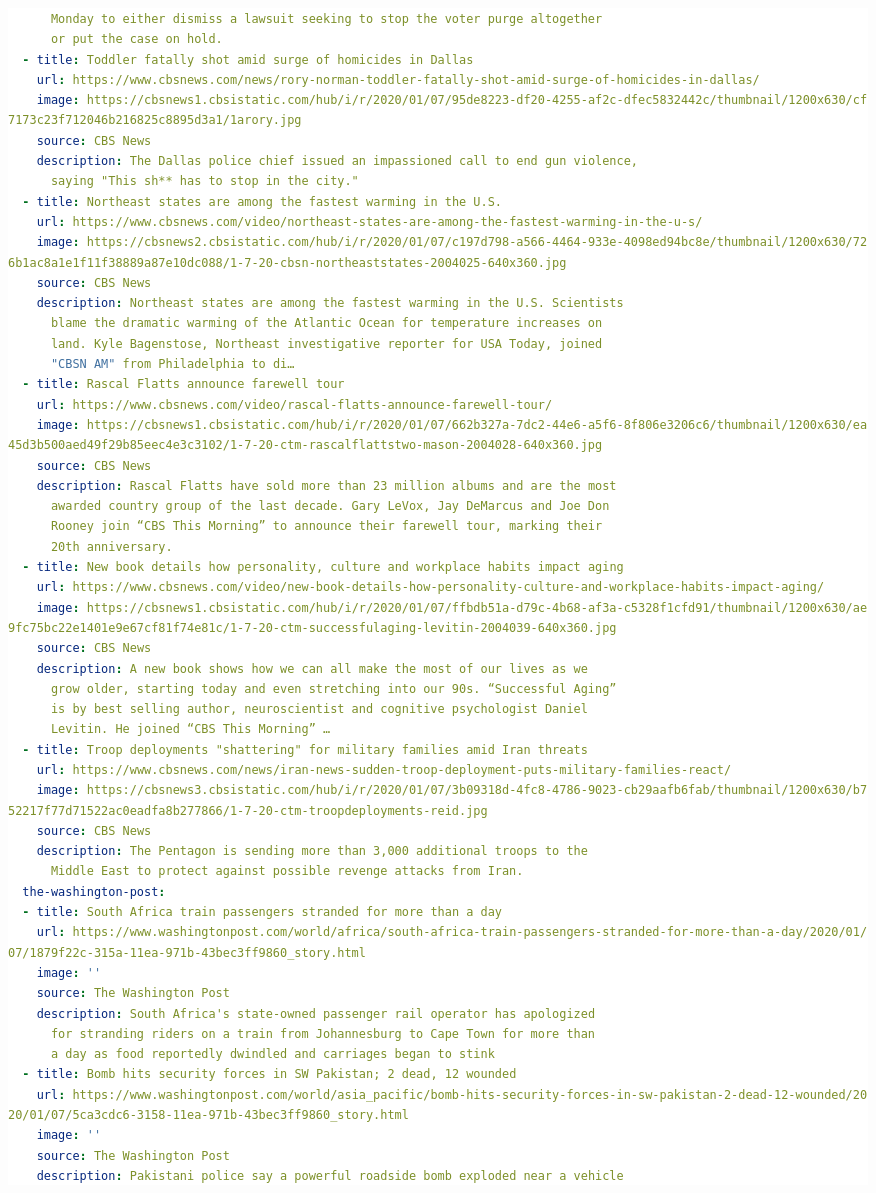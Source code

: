 ```yaml
      Monday to either dismiss a lawsuit seeking to stop the voter purge altogether
      or put the case on hold.
  - title: Toddler fatally shot amid surge of homicides in Dallas
    url: https://www.cbsnews.com/news/rory-norman-toddler-fatally-shot-amid-surge-of-homicides-in-dallas/
    image: https://cbsnews1.cbsistatic.com/hub/i/r/2020/01/07/95de8223-df20-4255-af2c-dfec5832442c/thumbnail/1200x630/cf7173c23f712046b216825c8895d3a1/1arory.jpg
    source: CBS News
    description: The Dallas police chief issued an impassioned call to end gun violence,
      saying "This sh** has to stop in the city."
  - title: Northeast states are among the fastest warming in the U.S.
    url: https://www.cbsnews.com/video/northeast-states-are-among-the-fastest-warming-in-the-u-s/
    image: https://cbsnews2.cbsistatic.com/hub/i/r/2020/01/07/c197d798-a566-4464-933e-4098ed94bc8e/thumbnail/1200x630/726b1ac8a1e1f11f38889a87e10dc088/1-7-20-cbsn-northeaststates-2004025-640x360.jpg
    source: CBS News
    description: Northeast states are among the fastest warming in the U.S. Scientists
      blame the dramatic warming of the Atlantic Ocean for temperature increases on
      land. Kyle Bagenstose, Northeast investigative reporter for USA Today, joined
      "CBSN AM" from Philadelphia to di…
  - title: Rascal Flatts announce farewell tour
    url: https://www.cbsnews.com/video/rascal-flatts-announce-farewell-tour/
    image: https://cbsnews1.cbsistatic.com/hub/i/r/2020/01/07/662b327a-7dc2-44e6-a5f6-8f806e3206c6/thumbnail/1200x630/ea45d3b500aed49f29b85eec4e3c3102/1-7-20-ctm-rascalflattstwo-mason-2004028-640x360.jpg
    source: CBS News
    description: Rascal Flatts have sold more than 23 million albums and are the most
      awarded country group of the last decade. Gary LeVox, Jay DeMarcus and Joe Don
      Rooney join “CBS This Morning” to announce their farewell tour, marking their
      20th anniversary.
  - title: New book details how personality, culture and workplace habits impact aging
    url: https://www.cbsnews.com/video/new-book-details-how-personality-culture-and-workplace-habits-impact-aging/
    image: https://cbsnews1.cbsistatic.com/hub/i/r/2020/01/07/ffbdb51a-d79c-4b68-af3a-c5328f1cfd91/thumbnail/1200x630/ae9fc75bc22e1401e9e67cf81f74e81c/1-7-20-ctm-successfulaging-levitin-2004039-640x360.jpg
    source: CBS News
    description: A new book shows how we can all make the most of our lives as we
      grow older, starting today and even stretching into our 90s. “Successful Aging”
      is by best selling author, neuroscientist and cognitive psychologist Daniel
      Levitin. He joined “CBS This Morning” …
  - title: Troop deployments "shattering" for military families amid Iran threats
    url: https://www.cbsnews.com/news/iran-news-sudden-troop-deployment-puts-military-families-react/
    image: https://cbsnews3.cbsistatic.com/hub/i/r/2020/01/07/3b09318d-4fc8-4786-9023-cb29aafb6fab/thumbnail/1200x630/b752217f77d71522ac0eadfa8b277866/1-7-20-ctm-troopdeployments-reid.jpg
    source: CBS News
    description: The Pentagon is sending more than 3,000 additional troops to the
      Middle East to protect against possible revenge attacks from Iran.
  the-washington-post:
  - title: South Africa train passengers stranded for more than a day
    url: https://www.washingtonpost.com/world/africa/south-africa-train-passengers-stranded-for-more-than-a-day/2020/01/07/1879f22c-315a-11ea-971b-43bec3ff9860_story.html
    image: ''
    source: The Washington Post
    description: South Africa's state-owned passenger rail operator has apologized
      for stranding riders on a train from Johannesburg to Cape Town for more than
      a day as food reportedly dwindled and carriages began to stink
  - title: Bomb hits security forces in SW Pakistan; 2 dead, 12 wounded
    url: https://www.washingtonpost.com/world/asia_pacific/bomb-hits-security-forces-in-sw-pakistan-2-dead-12-wounded/2020/01/07/5ca3cdc6-3158-11ea-971b-43bec3ff9860_story.html
    image: ''
    source: The Washington Post
    description: Pakistani police say a powerful roadside bomb exploded near a vehicle
```